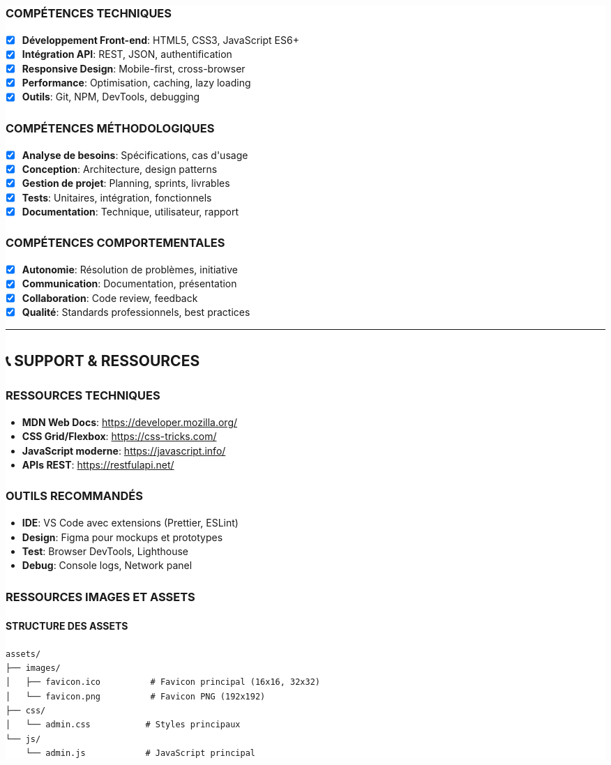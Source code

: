 ### COMPÉTENCES TECHNIQUES
- [x] **Développement Front-end**: HTML5, CSS3, JavaScript ES6+
- [x] **Intégration API**: REST, JSON, authentification
- [x] **Responsive Design**: Mobile-first, cross-browser
- [x] **Performance**: Optimisation, caching, lazy loading
- [x] **Outils**: Git, NPM, DevTools, debugging

### COMPÉTENCES MÉTHODOLOGIQUES
- [x] **Analyse de besoins**: Spécifications, cas d'usage
- [x] **Conception**: Architecture, design patterns
- [x] **Gestion de projet**: Planning, sprints, livrables
- [x] **Tests**: Unitaires, intégration, fonctionnels
- [x] **Documentation**: Technique, utilisateur, rapport

### COMPÉTENCES COMPORTEMENTALES
- [x] **Autonomie**: Résolution de problèmes, initiative
- [x] **Communication**: Documentation, présentation
- [x] **Collaboration**: Code review, feedback
- [x] **Qualité**: Standards professionnels, best practices

---

## 📞 SUPPORT & RESSOURCES

### RESSOURCES TECHNIQUES
- **MDN Web Docs**: https://developer.mozilla.org/
- **CSS Grid/Flexbox**: https://css-tricks.com/
- **JavaScript moderne**: https://javascript.info/
- **APIs REST**: https://restfulapi.net/

### OUTILS RECOMMANDÉS
- **IDE**: VS Code avec extensions (Prettier, ESLint)
- **Design**: Figma pour mockups et prototypes
- **Test**: Browser DevTools, Lighthouse
- **Debug**: Console logs, Network panel

### RESSOURCES IMAGES ET ASSETS

#### STRUCTURE DES ASSETS
```
assets/
├── images/
│   ├── favicon.ico          # Favicon principal (16x16, 32x32)
│   └── favicon.png          # Favicon PNG (192x192)
├── css/
│   └── admin.css           # Styles principaux
└── js/
    └── admin.js            # JavaScript principal
```
